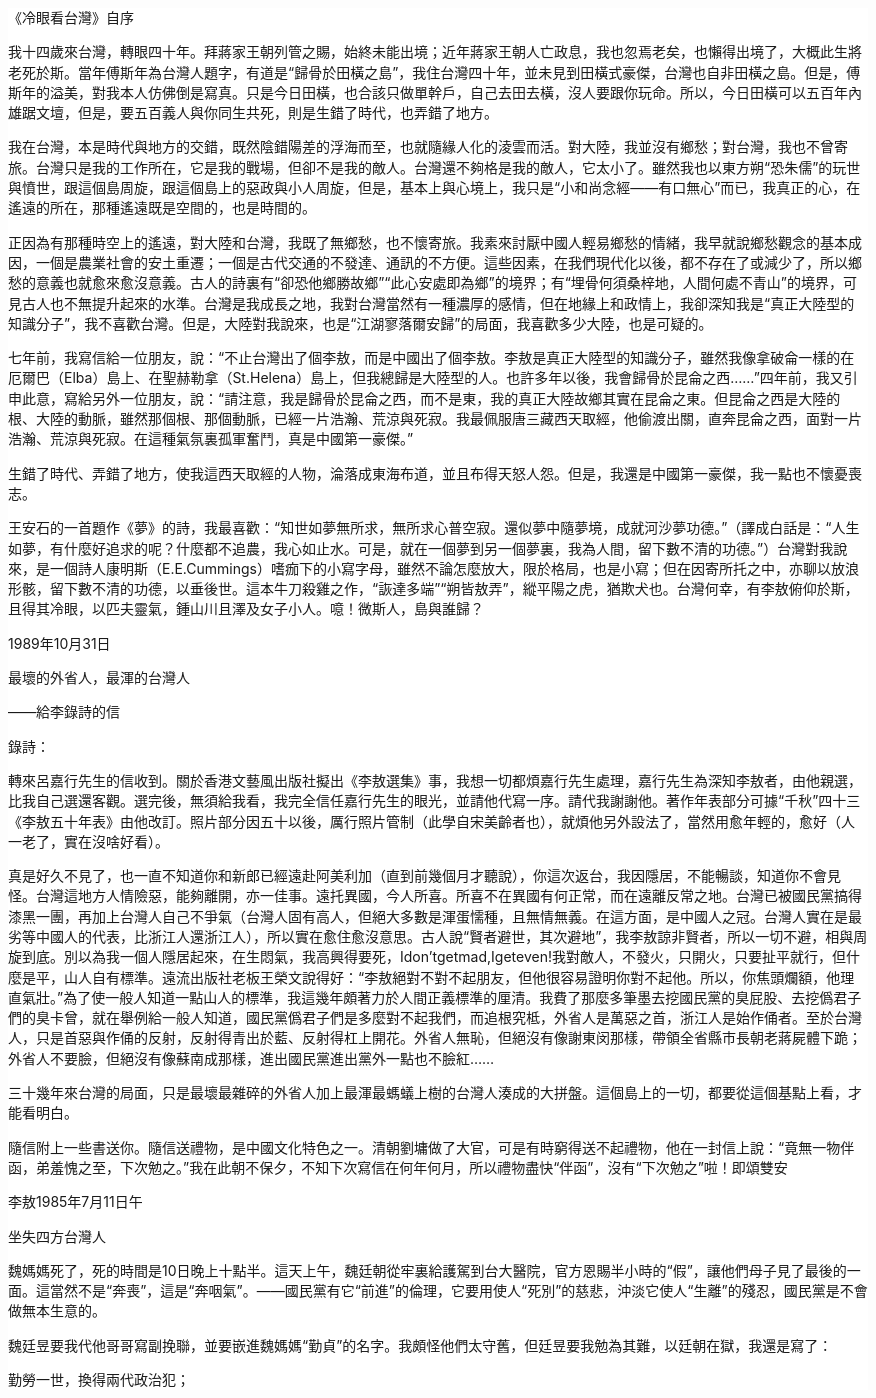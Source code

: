 
《冷眼看台灣》自序

我十四歲來台灣，轉眼四十年。拜蔣家王朝列管之賜，始終未能出境；近年蔣家王朝人亡政息，我也忽焉老矣，也懶得出境了，大概此生將老死於斯。當年傅斯年為台灣人題字，有道是“歸骨於田橫之島”，我住台灣四十年，並未見到田橫式豪傑，台灣也自非田橫之島。但是，傅斯年的溢美，對我本人仿佛倒是寫真。只是今日田橫，也合該只做單幹戶，自己去田去橫，沒人要跟你玩命。所以，今日田橫可以五百年內雄踞文壇，但是，要五百義人與你同生共死，則是生錯了時代，也弄錯了地方。

我在台灣，本是時代與地方的交錯，既然陰錯陽差的浮海而至，也就隨緣人化的淩雲而活。對大陸，我並沒有鄉愁；對台灣，我也不曾寄旅。台灣只是我的工作所在，它是我的戰場，但卻不是我的敵人。台灣還不夠格是我的敵人，它太小了。雖然我也以東方朔“恐朱儒”的玩世與憤世，跟這個島周旋，跟這個島上的惡政與小人周旋，但是，基本上與心境上，我只是“小和尚念經——有口無心”而已，我真正的心，在遙遠的所在，那種遙遠既是空間的，也是時間的。

正因為有那種時空上的遙遠，對大陸和台灣，我既了無鄉愁，也不懷寄旅。我素來討厭中國人輕易鄉愁的情緒，我早就說鄉愁觀念的基本成因，一個是農業社會的安土重遷；一個是古代交通的不發達、通訊的不方便。這些因素，在我們現代化以後，都不存在了或減少了，所以鄉愁的意義也就愈來愈沒意義。古人的詩裏有“卻恐他鄉勝故鄉”“此心安處即為鄉”的境界；有“埋骨何須桑梓地，人間何處不青山”的境界，可見古人也不無提升起來的水準。台灣是我成長之地，我對台灣當然有一種濃厚的感情，但在地緣上和政情上，我卻深知我是“真正大陸型的知識分子”，我不喜歡台灣。但是，大陸對我說來，也是“江湖寥落爾安歸”的局面，我喜歡多少大陸，也是可疑的。

七年前，我寫信給一位朋友，說：“不止台灣出了個李敖，而是中國出了個李敖。李敖是真正大陸型的知識分子，雖然我像拿破侖一樣的在厄爾巴（Elba）島上、在聖赫勒拿（St.Helena）島上，但我總歸是大陸型的人。也許多年以後，我會歸骨於昆侖之西……”四年前，我又引申此意，寫給另外一位朋友，說：“請注意，我是歸骨於昆侖之西，而不是東，我的真正大陸故鄉其實在昆侖之東。但昆侖之西是大陸的根、大陸的動脈，雖然那個根、那個動脈，已經一片浩瀚、荒涼與死寂。我最佩服唐三藏西天取經，他偷渡出關，直奔昆侖之西，面對一片浩瀚、荒涼與死寂。在這種氣氛裏孤軍奮鬥，真是中國第一豪傑。”

生錯了時代、弄錯了地方，使我這西天取經的人物，淪落成東海布道，並且布得天怒人怨。但是，我還是中國第一豪傑，我一點也不懷憂喪志。

王安石的一首題作《夢》的詩，我最喜歡：“知世如夢無所求，無所求心普空寂。還似夢中隨夢境，成就河沙夢功德。”（譯成白話是：“人生如夢，有什麼好追求的呢？什麼都不追農，我心如止水。可是，就在一個夢到另一個夢裏，我為人間，留下數不清的功德。”）台灣對我說來，是一個詩人康明斯（E.E.Cummings）嗜痂下的小寫字母，雖然不論怎麼放大，限於格局，也是小寫；但在因寄所托之中，亦聊以放浪形骸，留下數不清的功德，以垂後世。這本牛刀殺雞之作，“詼達多端”“朔皆敖弄”，縱平陽之虎，猶欺犬也。台灣何幸，有李敖俯仰於斯，且得其冷眼，以匹夫靈氣，鍾山川且澤及女子小人。噫！微斯人，島與誰歸？

1989年10月31日



最壞的外省人，最渾的台灣人

——給李錄詩的信

錄詩：

轉來呂嘉行先生的信收到。關於香港文藝風出版社擬出《李敖選集》事，我想一切都煩嘉行先生處理，嘉行先生為深知李敖者，由他親選，比我自己選還客觀。選完後，無須給我看，我完全信任嘉行先生的眼光，並請他代寫一序。請代我謝謝他。著作年表部分可據“千秋”四十三《李敖五十年表》由他改訂。照片部分因五十以後，厲行照片管制（此學自宋美齡者也），就煩他另外設法了，當然用愈年輕的，愈好（人一老了，實在沒啥好看）。

真是好久不見了，也一直不知道你和新郎已經遠赴阿美利加（直到前幾個月才聽說），你這次返台，我因隱居，不能暢談，知道你不會見怪。台灣這地方人情險惡，能夠離開，亦一佳事。遠托異國，今人所喜。所喜不在異國有何正常，而在遠離反常之地。台灣已被國民黨搞得漆黑一團，再加上台灣人自己不爭氣（台灣人固有高人，但絕大多數是渾蛋懦種，且無情無義。在這方面，是中國人之冠。台灣人實在是最劣等中國人的代表，比浙江人還浙江人），所以實在愈住愈沒意思。古人說“賢者避世，其次避地”，我李敖諒非賢者，所以一切不避，相與周旋到底。別以為我一個人隱居起來，在生悶氣，我高興得要死，Idon’tgetmad,Igeteven!我對敵人，不發火，只開火，只要扯平就行，但什麼是平，山人自有標準。遠流出版社老板王榮文說得好：“李敖絕對不對不起朋友，但他很容易證明你對不起他。所以，你焦頭爛額，他理直氣壯。”為了使一般人知道一點山人的標準，我這幾年頗著力於人間正義標準的厘清。我費了那麼多筆墨去挖國民黨的臭屁股、去挖僞君子們的臭卡曾，就在舉例給一般人知道，國民黨僞君子們是多麼對不起我們，而追根究柢，外省人是萬惡之首，浙江人是始作俑者。至於台灣人，只是首惡與作俑的反射，反射得青出於藍、反射得杠上開花。外省人無恥，但絕沒有像謝東闵那樣，帶領全省縣市長朝老蔣屍體下跪；外省人不要臉，但絕沒有像蘇南成那樣，進出國民黨進出黨外一點也不臉紅……

三十幾年來台灣的局面，只是最壞最雜碎的外省人加上最渾最螞蟻上樹的台灣人湊成的大拼盤。這個島上的一切，都要從這個基點上看，才能看明白。

隨信附上一些書送你。隨信送禮物，是中國文化特色之一。清朝劉墉做了大官，可是有時窮得送不起禮物，他在一封信上說：“竟無一物伴函，弟羞愧之至，下次勉之。”我在此朝不保夕，不知下次寫信在何年何月，所以禮物盡快“伴函”，沒有“下次勉之”啦！即頌雙安

李敖1985年7月11日午



坐失四方台灣人

魏媽媽死了，死的時間是10日晚上十點半。這天上午，魏廷朝從牢裏給護駕到台大醫院，官方恩賜半小時的“假”，讓他們母子見了最後的一面。這當然不是“奔喪”，這是“奔咽氣”。——國民黨有它“前進”的倫理，它要用使人“死別”的慈悲，沖淡它使人“生離”的殘忍，國民黨是不會做無本生意的。

魏廷昱要我代他哥哥寫副挽聯，並要嵌進魏媽媽“勤貞”的名字。我頗怪他們太守舊，但廷昱要我勉為其難，以廷朝在獄，我還是寫了：

勤勞一世，換得兩代政治犯；
